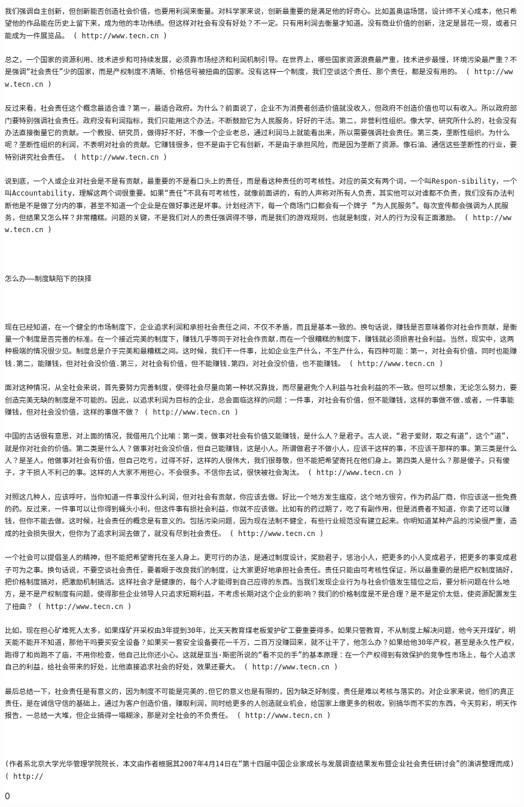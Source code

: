     我们强调自主创新，但创新能否创造社会价值，也要用利润来衡量。对科学家来说，创新最重要的是满足他的好奇心。比如盖奥运场馆，设计师不关心成本，他只希望他的作品能在历史上留下来，成为他的丰功伟绩。但这样对社会有没有好处？不一定。只有用利润去衡量才知道。没有商业价值的创新，注定是昙花一现，或者只能成为一件展览品。 ( http://www.tecn.cn )

    总之，一个国家的资源利用、技术进步和可持续发展，必须靠市场经济和利润机制引导。在世界上，哪些国家资源浪费最严重，技术进步最慢，环境污染最严重？不是强调“社会责任”少的国家，而是产权制度不清晰、价格信号被扭曲的国家。没有这样一个制度，我们空谈这个责任、那个责任，都是没有用的。 ( http://www.tecn.cn )

    反过来看，社会责任这个概念最适合谁？第一，最适合政府。为什么？前面说了，企业不为消费者创造价值就没收入，但政府不创造价值也可以有收入。所以政府部门要特别强调社会责任。政府没有利润指标，我们只能用这个办法，不断鼓励它为人民服务，好好的干活。第二，非营利性组织。像大学、研究所什么的，社会没有办法直接衡量它的贡献。一个教授、研究员，做得好不好，不像一个企业老总，通过利润马上就能看出来，所以需要强调社会责任。第三类，垄断性组织。为什么呢？垄断性组织的利润，不表明对社会的贡献。它赚钱很多，但不是由于它有创新，不是由于承担风险，而是因为垄断了资源。像石油、通信这些垄断性的行业，要特别讲究社会责任。 ( http://www.tecn.cn )

    说到底，一个人或企业对社会是不是有贡献，最重要的不是看口头上的责任，而是看这种责任的可考核性。对应的英文有两个词，一个叫Respon-sibility，一个叫Accountability，理解这两个词很重要。如果“责任”不具有可考核性，就像前面讲的，有的人声称对所有人负责，其实他可以对谁都不负责，我们没有办法判断他是不是做了分内的事，甚至不知道一个企业是在做好事还是坏事。计划经济下，每一个商场门口都会有一个牌子 “为人民服务”。每次宣传都会强调为人民服务，但结果又怎么样？非常糟糕。问题的关键，不是我们对人的责任强调得不够，而是我们的游戏规则，也就是制度，对人的行为没有正面激励。 ( http://www.tecn.cn )

    

    怎么办——制度缺陷下的抉择

    

    现在已经知道，在一个健全的市场制度下，企业追求利润和承担社会责任之间，不仅不矛盾，而且是基本一致的。换句话说，赚钱是否意味着你对社会作贡献，是衡量一个制度是否完善的标准。在一个接近完美的制度下，赚钱几乎等同于对社会作贡献.而在一个很糟糕的制度下，赚钱就必须损害社会利益。当然，现实中，这两种极端的情况很少见。制度总是介于完美和最糟糕之间。这时候，我们干一件事，比如企业生产什么，不生产什么，有四种可能：第一，对社会有价值，同时也能赚钱.第二，能赚钱，但对社会没价值.第三，对社会有价值，但不能赚钱.第四，对社会没价值，也不能赚钱。 ( http://www.tecn.cn )

    面对这种情况，从全社会来说，首先要努力完善制度，使得社会尽量向第一种状况靠拢，而尽量避免个人利益与社会利益的不一致。但可以想象，无论怎么努力，要创造完美无缺的制度是不可能的。因此，以追求利润为目标的企业，总会面临这样的问题：一件事，对社会有价值，但不能赚钱，这样的事做不做.或者，一件事能赚钱，但对社会没价值，这样的事做不做？ ( http://www.tecn.cn )

    中国的古话很有意思，对上面的情况，我借用几个比喻：第一类，做事对社会有价值又能赚钱，是什么人？是君子。古人说，“君子爱财，取之有道”，这个“道”，就是你对社会的价值。第二类是什么人？做事对社会没价值，但自己能赚钱，这是小人。所谓做君子不做小人，应该干这样的事，不应该干那样的事。第三类是什么人？是圣人。他做事对社会有价值，但自己吃亏，过得不好，这样的人很伟大，我们很尊敬，但不能把希望寄托在他们身上。第四类人是什么？那是傻子。只有傻子，才干损人不利己的事。这样的人大家不用担心，不会很多。不信你去试，很快被社会淘汰。 ( http://www.tecn.cn )

    对照这几种人，应该呼吁，当你知道一件事没什么利润，但对社会有贡献，你应该去做。好比一个地方发生瘟疫，这个地方很穷，作为药品厂商，你应该送一些免费的药。反过来，一件事可以让你得到蝇头小利，但这件事有损社会利益，你就不应该做。比如有的药过期了，吃了有副作用，但是消费者不知道，你卖了还可以赚钱，但你不能去做。这时候，社会责任的概念是有意义的。包括污染问题，因为现在法制不健全，有些行业规范没有建立起来。你明知道某种产品的污染很严重，造成的社会损失很大，但你为了追求利润去做了，就没有尽到社会责任。 ( http://www.tecn.cn )

    一个社会可以提倡圣人的精神，但不能把希望寄托在圣人身上。更可行的办法，是通过制度设计，奖励君子，惩治小人，把更多的小人变成君子，把更多的事变成君子可为之事。换句话说，不要空谈社会责任，要着眼于改良我们的制度，让大家更好地承担社会责任。责任只能由可考核性保证，所以最重要的是把产权制度搞好，把价格制度搞对，把激励机制搞活。这样社会才是健康的，每个人才能得到自己应得的东西。当我们发现企业行为与社会价值发生错位之后，要分析问题在什么地方，是不是产权制度有问题，使得那些企业领导人只追求短期利益，不考虑长期对这个企业的影响？我们的价格制度是不是合理？是不是定价太低，使资源配置发生了扭曲？ ( http://www.tecn.cn )

    比如，现在担心矿难死人太多，如果煤矿开采权由3年提到30年，比天天教育煤老板爱护矿工要重要得多。如果只管教育，不从制度上解决问题，他今天开煤矿，明天能不能开不知道，那他干吗要买安全设备？如果买一套安全设备要花一千万，二百万没赚回来，就不让干了，他怎么办？如果给他30年产权，甚至是永久性产权，跑得了和尚跑不了庙，不用你检查，他自己比你还小心。这就是亚当·斯密所说的“看不见的手”的基本原理：在一个产权得到有效保护的竞争性市场上，每个人追求自己的利益，给社会带来的好处，比他直接追求社会的好处，效果还要大。 ( http://www.tecn.cn )

    最后总结一下，社会责任是有意义的，因为制度不可能是完美的.但它的意义也是有限的，因为缺乏好制度，责任是难以考核与落实的。对企业家来说，他们的真正责任，是在诚信守信的基础上，通过为客户创造价值，赚取利润，同时给更多的人创造就业机会，给国家上缴更多的税收。别搞华而不实的东西，今天剪彩，明天作报告，一总结一大堆，但企业搞得一塌糊涂，那是对全社会的不负责任。 ( http://www.tecn.cn )

    

    (作者系北京大学光华管理学院院长，本文由作者根据其2007年4月14日在“第十四届中国企业家成长与发展调查结果发布暨企业社会责任研讨会”的演讲整理而成) ( http://

0